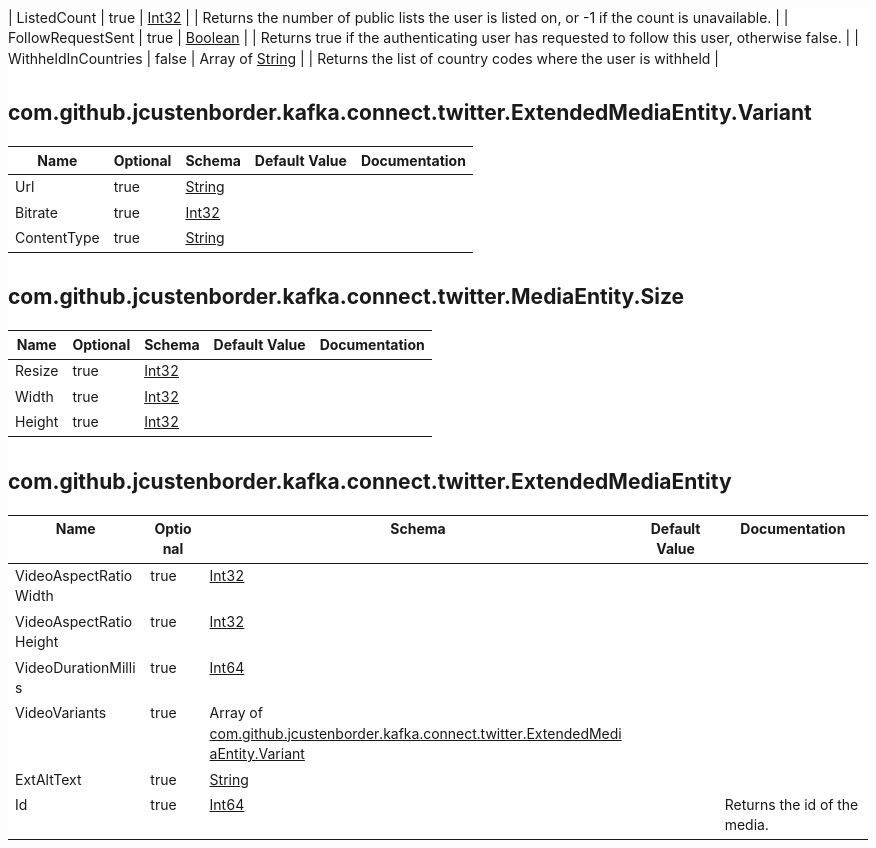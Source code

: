 | ListedCount                    | true     | [Int32](https://kafka.apache.org/0102/javadoc/org/apache/kafka/connect/data/Schema.Type.html#INT32)            |               | Returns the number of public lists the user is listed on, or -1 if the count is unavailable. |
| FollowRequestSent              | true     | [Boolean](https://kafka.apache.org/0102/javadoc/org/apache/kafka/connect/data/Schema.Type.html#BOOLEAN)        |               | Returns true if the authenticating user has requested to follow this user, otherwise false.  |
| WithheldInCountries            | false    | Array of [String](https://kafka.apache.org/0102/javadoc/org/apache/kafka/connect/data/Schema.Type.html#STRING) |               | Returns the list of country codes where the user is withheld                                 |

## com.github.jcustenborder.kafka.connect.twitter.ExtendedMediaEntity.Variant

| Name        | Optional | Schema                                                                                                | Default Value | Documentation |
|-------------|----------|-------------------------------------------------------------------------------------------------------|---------------|---------------|
| Url         | true     | [String](https://kafka.apache.org/0102/javadoc/org/apache/kafka/connect/data/Schema.Type.html#STRING) |               |               |
| Bitrate     | true     | [Int32](https://kafka.apache.org/0102/javadoc/org/apache/kafka/connect/data/Schema.Type.html#INT32)   |               |               |
| ContentType | true     | [String](https://kafka.apache.org/0102/javadoc/org/apache/kafka/connect/data/Schema.Type.html#STRING) |               |               |

## com.github.jcustenborder.kafka.connect.twitter.MediaEntity.Size

| Name   | Optional | Schema                                                                                              | Default Value | Documentation |
|--------|----------|-----------------------------------------------------------------------------------------------------|---------------|---------------|
| Resize | true     | [Int32](https://kafka.apache.org/0102/javadoc/org/apache/kafka/connect/data/Schema.Type.html#INT32) |               |               |
| Width  | true     | [Int32](https://kafka.apache.org/0102/javadoc/org/apache/kafka/connect/data/Schema.Type.html#INT32) |               |               |
| Height | true     | [Int32](https://kafka.apache.org/0102/javadoc/org/apache/kafka/connect/data/Schema.Type.html#INT32) |               |               |

## com.github.jcustenborder.kafka.connect.twitter.ExtendedMediaEntity

| Name                   | Optional | Schema                                                                                                                                                                                                                                            | Default Value | Documentation                                                               |
|------------------------|----------|---------------------------------------------------------------------------------------------------------------------------------------------------------------------------------------------------------------------------------------------------|---------------|-----------------------------------------------------------------------------|
| VideoAspectRatioWidth  | true     | [Int32](https://kafka.apache.org/0102/javadoc/org/apache/kafka/connect/data/Schema.Type.html#INT32)                                                                                                                                               |               |                                                                             |
| VideoAspectRatioHeight | true     | [Int32](https://kafka.apache.org/0102/javadoc/org/apache/kafka/connect/data/Schema.Type.html#INT32)                                                                                                                                               |               |                                                                             |
| VideoDurationMillis    | true     | [Int64](https://kafka.apache.org/0102/javadoc/org/apache/kafka/connect/data/Schema.Type.html#INT64)                                                                                                                                               |               |                                                                             |
| VideoVariants          | true     | Array of [com.github.jcustenborder.kafka.connect.twitter.ExtendedMediaEntity.Variant](#com.github.jcustenborder.kafka.connect.twitter.ExtendedMediaEntity.Variant)                                                                                |               |                                                                             |
| ExtAltText             | true     | [String](https://kafka.apache.org/0102/javadoc/org/apache/kafka/connect/data/Schema.Type.html#STRING)                                                                                                                                             |               |                                                                             |
| Id                     | true     | [Int64](https://kafka.apache.org/0102/javadoc/org/apache/kafka/connect/data/Schema.Type.html#INT64)                                                                                                                                               |               | Returns the id of the media.                                                |